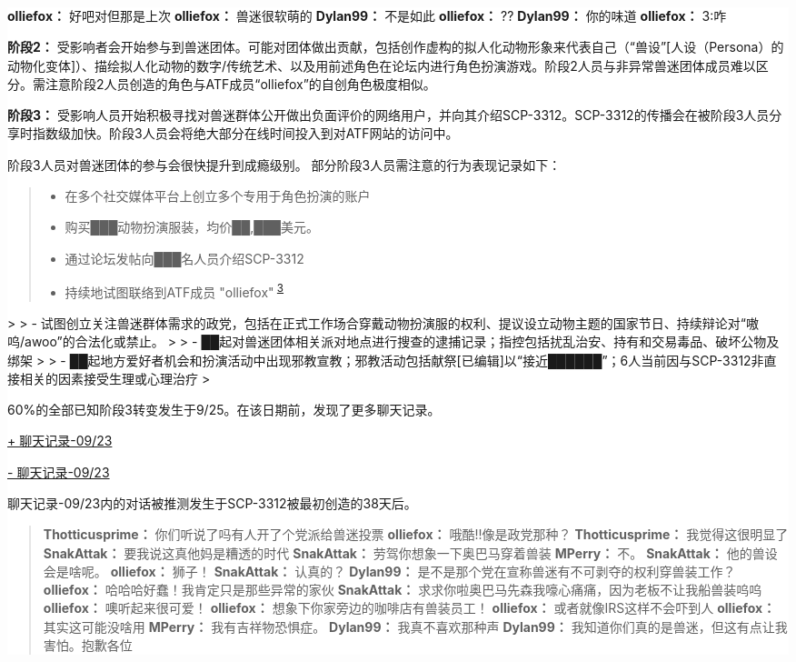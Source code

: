 **olliefox：** 好吧对但那是上次
**olliefox：** 兽迷很软萌的
**Dylan99：** 不是如此
**olliefox：** ??
**Dylan99：** 你的味道
**olliefox：** 3:咋
> 




**阶段2：** 受影响者会开始参与到兽迷团体。可能对团体做出贡献，包括创作虚构的拟人化动物形象来代表自己（“兽设”[人设（Persona）的动物化变体]）、描绘拟人化动物的数字/传统艺术、以及用前述角色在论坛内进行角色扮演游戏。阶段2人员与非异常兽迷团体成员难以区分。需注意阶段2人员创造的角色与ATF成员“olliefox”的自创角色极度相似。

**阶段3：** 受影响人员开始积极寻找对兽迷群体公开做出负面评价的网络用户，并向其介绍SCP-3312。SCP-3312的传播会在被阶段3人员分享时指数级加快。阶段3人员会将绝大部分在线时间投入到对ATF网站的访问中。

阶段3人员对兽迷团体的参与会很快提升到成瘾级别。
部分阶段3人员需注意的行为表现记录如下：


> - 在多个社交媒体平台上创立多个专用于角色扮演的账户
> 
> - 购买███动物扮演服装，均价██,███美元。
> 
> - 通过论坛发帖向███名人员介绍SCP-3312
> 
> - 持续地试图联络到ATF成员 "olliefox"<sup class='footnoteref'>
 <a shape='rect' class='footnoteref' id='footnoteref-3' href='javascript:;' onclick='WIKIDOT.page.utils.scrollToReference(&apos;footnote-3&apos;)'>3</a>
</sup>
> 
> - 试图创立关注兽迷群体需求的政党，包括在正式工作场合穿戴动物扮演服的权利、提议设立动物主题的国家节日、持续辩论对“嗷呜/awoo”的合法化或禁止。
> 
> - ██起对兽迷团体相关派对地点进行搜查的逮捕记录；指控包括扰乱治安、持有和交易毒品、破坏公物及绑架
> 
> - ██起地方爱好者机会和扮演活动中出现邪教宣教；邪教活动包括献祭[已编辑]以“接近██████”；6人当前因与SCP-3312非直接相关的因素接受生理或心理治疗
> 

60%的全部已知阶段3转变发生于9/25。在该日期前，发现了更多聊天记录。


<a shape='rect' class='collapsible-block-link' href='javascript:;'>+&#160;&#32842;&#22825;&#35760;&#24405;-09/23</a>

<a shape='rect' class='collapsible-block-link' href='javascript:;'>-&#160;&#32842;&#22825;&#35760;&#24405;-09/23</a>

聊天记录-09/23内的对话被推测发生于SCP-3312被最初创造的38天后。


> **Thotticusprime：** 你们听说了吗有人开了个党派给兽迷投票
**olliefox：** 哦酷!!像是政党那种？
**Thotticusprime：** 我觉得这很明显了
**SnakAttak：** 要我说这真他妈是糟透的时代
**SnakAttak：** 劳驾你想象一下奥巴马穿着兽装
**MPerry：** 不。
**SnakAttak：** 他的兽设会是啥呢。
**olliefox：** 狮子！
**SnakAttak：** 认真的？
**Dylan99：** 是不是那个党在宣称兽迷有不可剥夺的权利穿兽装工作？
**olliefox：** 哈哈哈好蠢！我肯定只是那些异常的家伙
**SnakAttak：** 求求你啦奥巴马先森我嚎心痛痛，因为老板不让我船兽装呜呜
**olliefox：** 噢听起来很可爱！
**olliefox：** 想象下你家旁边的咖啡店有兽装员工！
**olliefox：** 或者就像IRS这样不会吓到人
**olliefox：** 其实这可能没啥用
**MPerry：** 我有吉祥物恐惧症。
**Dylan99：** 我真不喜欢那种声
**Dylan99：** 我知道你们真的是兽迷，但这有点让我害怕。抱歉各位